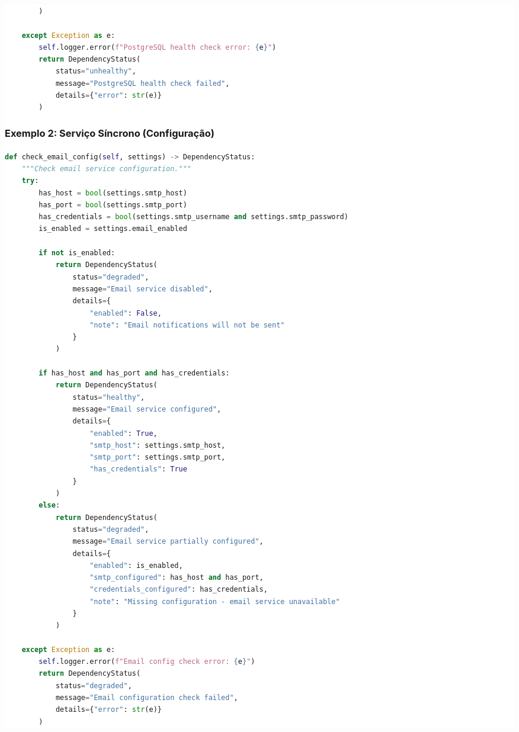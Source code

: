 ```python
        )

    except Exception as e:
        self.logger.error(f"PostgreSQL health check error: {e}")
        return DependencyStatus(
            status="unhealthy",
            message="PostgreSQL health check failed",
            details={"error": str(e)}
        )
```

### Exemplo 2: Serviço Síncrono (Configuração)

```python
def check_email_config(self, settings) -> DependencyStatus:
    """Check email service configuration."""
    try:
        has_host = bool(settings.smtp_host)
        has_port = bool(settings.smtp_port)
        has_credentials = bool(settings.smtp_username and settings.smtp_password)
        is_enabled = settings.email_enabled

        if not is_enabled:
            return DependencyStatus(
                status="degraded",
                message="Email service disabled",
                details={
                    "enabled": False,
                    "note": "Email notifications will not be sent"
                }
            )

        if has_host and has_port and has_credentials:
            return DependencyStatus(
                status="healthy",
                message="Email service configured",
                details={
                    "enabled": True,
                    "smtp_host": settings.smtp_host,
                    "smtp_port": settings.smtp_port,
                    "has_credentials": True
                }
            )
        else:
            return DependencyStatus(
                status="degraded",
                message="Email service partially configured",
                details={
                    "enabled": is_enabled,
                    "smtp_configured": has_host and has_port,
                    "credentials_configured": has_credentials,
                    "note": "Missing configuration - email service unavailable"
                }
            )

    except Exception as e:
        self.logger.error(f"Email config check error: {e}")
        return DependencyStatus(
            status="degraded",
            message="Email configuration check failed",
            details={"error": str(e)}
        )
```
